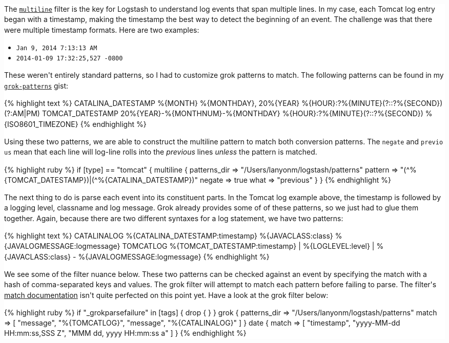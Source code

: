 The [`multiline`](http://logstash.net/docs/1.3.2/filters/multiline) filter is the key for Logstash to understand log events that span multiple lines.  In my case, each Tomcat log entry began with a timestamp, making the timestamp the best way to detect the beginning of an event.  The challenge was that there were multiple timestamp formats.  Here are two examples:

* `Jan 9, 2014 7:13:13 AM`
* `2014-01-09 17:32:25,527 -0800`

These weren't entirely standard patterns, so I had to customize grok patterns to match.  The following patterns can be found in my [`grok-patterns`](https://gist.github.com/LanyonM/8390458#file-grok-patterns-L101) gist:

{% highlight text %}
CATALINA_DATESTAMP %{MONTH} %{MONTHDAY}, 20%{YEAR} %{HOUR}:?%{MINUTE}(?::?%{SECOND}) (?:AM|PM)
TOMCAT_DATESTAMP 20%{YEAR}-%{MONTHNUM}-%{MONTHDAY} %{HOUR}:?%{MINUTE}(?::?%{SECOND}) %{ISO8601_TIMEZONE}
{% endhighlight %}

Using these two patterns, we are able to construct the multiline pattern to match both conversion patterns.  The `negate` and `previous` mean that each line will log-line rolls into the _previous_ lines _unless_ the pattern is matched.

{% highlight ruby %}
  if [type] == "tomcat" {
    multiline {
      patterns_dir => "/Users/lanyonm/logstash/patterns"
      pattern => "(^%{TOMCAT_DATESTAMP})|(^%{CATALINA_DATESTAMP})"
      negate => true
      what => "previous"
    }
  }
{% endhighlight %}

The next thing to do is parse each event into its constituent parts.  In the Tomcat log example above, the timestamp is followed by a logging level, classname and log message.  Grok already provides some of of these patterns, so we just had to glue them together.  Again, because there are two different syntaxes for a log statement, we have two patterns:

{% highlight text %}
CATALINALOG %{CATALINA_DATESTAMP:timestamp} %{JAVACLASS:class} %{JAVALOGMESSAGE:logmessage}
TOMCATLOG %{TOMCAT_DATESTAMP:timestamp} \| %{LOGLEVEL:level} \| %{JAVACLASS:class} - %{JAVALOGMESSAGE:logmessage}
{% endhighlight %}

We see some of the filter nuance below.  These two patterns can be checked against an event by specifying the match with a hash of comma-separated keys and values.  The grok filter will attempt to match each pattern before failing to parse.  The filter's [match documentation](http://logstash.net/docs/1.3.2/filters/grok#match) isn't quite perfected on this point yet.  Have a look at the grok filter below:

{% highlight ruby %}
    if "_grokparsefailure" in [tags] {
      drop { }
    }
    grok {
      patterns_dir => "/Users/lanyonm/logstash/patterns"
      match => [ "message", "%{TOMCATLOG}", "message", "%{CATALINALOG}" ]
    }
    date {
      match => [ "timestamp", "yyyy-MM-dd HH:mm:ss,SSS Z", "MMM dd, yyyy HH:mm:ss a" ]
    }
{% endhighlight %}
